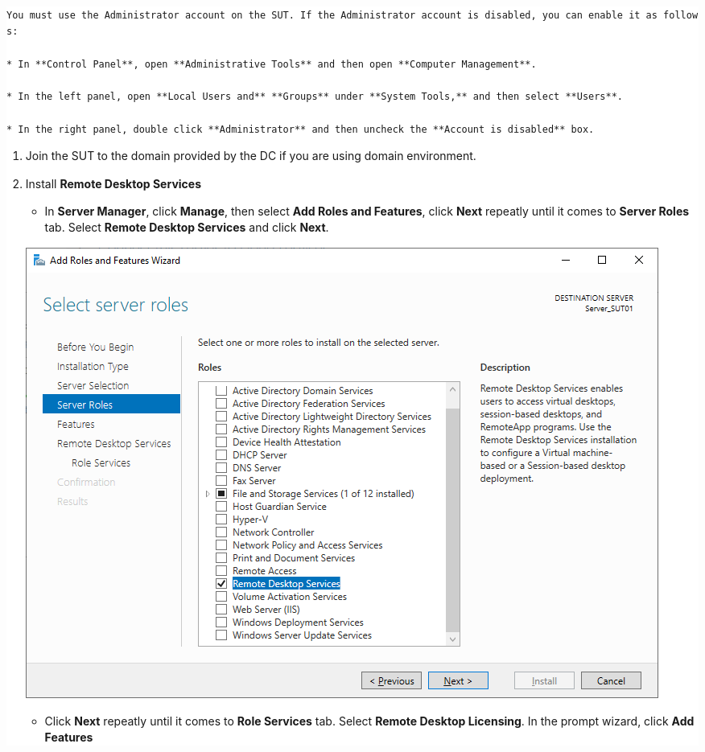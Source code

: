     You must use the Administrator account on the SUT. If the Administrator account is disabled, you can enable it as follows: 

    * In **Control Panel**, open **Administrative Tools** and then open **Computer Management**.

    * In the left panel, open **Local Users and** **Groups** under **System Tools,** and then select **Users**.

    * In the right panel, double click **Administrator** and then uncheck the **Account is disabled** box.

1. Join the SUT to the domain provided by the DC if you are using domain environment.

1. Install **Remote Desktop Services**
    * In **Server Manager**, click **Manage**, then select **Add Roles and Features**, click **Next** repeatly until it comes to **Server Roles** tab. Select **Remote Desktop Services** and click **Next**.

    ![image10.png](./image/RDP_ServerUserGuide/image10.png)

    * Click **Next** repeatly until it comes to **Role Services** tab. Select **Remote Desktop Licensing**. In the prompt wizard, click **Add Features**

